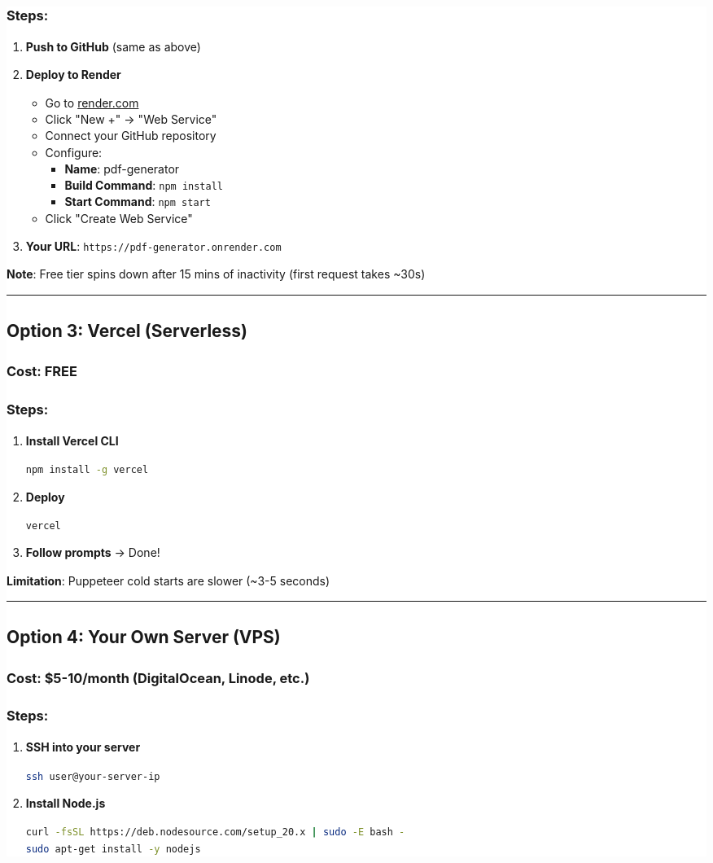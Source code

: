### Steps:

1. **Push to GitHub** (same as above)

2. **Deploy to Render**
   - Go to [render.com](https://render.com)
   - Click "New +" → "Web Service"
   - Connect your GitHub repository
   - Configure:
     - **Name**: pdf-generator
     - **Build Command**: `npm install`
     - **Start Command**: `npm start`
   - Click "Create Web Service"

3. **Your URL**: `https://pdf-generator.onrender.com`

**Note**: Free tier spins down after 15 mins of inactivity (first request takes ~30s)

---

## Option 3: Vercel (Serverless)

### Cost: FREE

### Steps:

1. **Install Vercel CLI**
   ```bash
   npm install -g vercel
   ```

2. **Deploy**
   ```bash
   vercel
   ```

3. **Follow prompts** → Done!

**Limitation**: Puppeteer cold starts are slower (~3-5 seconds)

---

## Option 4: Your Own Server (VPS)

### Cost: $5-10/month (DigitalOcean, Linode, etc.)

### Steps:

1. **SSH into your server**
   ```bash
   ssh user@your-server-ip
   ```

2. **Install Node.js**
   ```bash
   curl -fsSL https://deb.nodesource.com/setup_20.x | sudo -E bash -
   sudo apt-get install -y nodejs
   ```
